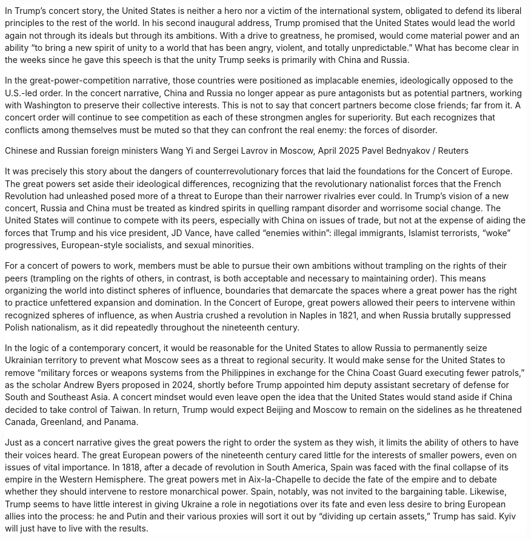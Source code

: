 In Trump’s concert story, the United States is neither a hero nor a victim of the international system, obligated to defend its liberal principles to the rest of the world. In his second inaugural address, Trump promised that the United States would lead the world again not through its ideals but through its ambitions. With a drive to greatness, he promised, would come material power and an ability “to bring a new spirit of unity to a world that has been angry, violent, and totally unpredictable.” What has become clear in the weeks since he gave this speech is that the unity Trump seeks is primarily with China and Russia.

In the great-power-competition narrative, those countries were positioned as implacable enemies, ideologically opposed to the U.S.-led order. In the concert narrative, China and Russia no longer appear as pure antagonists but as potential partners, working with Washington to preserve their collective interests. This is not to say that concert partners become close friends; far from it. A concert order will continue to see competition as each of these strongmen angles for superiority. But each recognizes that conflicts among themselves must be muted so that they can confront the real enemy: the forces of disorder.

Chinese and Russian foreign ministers Wang Yi and Sergei Lavrov in Moscow, April 2025 Pavel Bednyakov / Reuters

It was precisely this story about the dangers of counterrevolutionary forces that laid the foundations for the Concert of Europe. The great powers set aside their ideological differences, recognizing that the revolutionary nationalist forces that the French Revolution had unleashed posed more of a threat to Europe than their narrower rivalries ever could. In Trump’s vision of a new concert, Russia and China must be treated as kindred spirits in quelling rampant disorder and worrisome social change. The United States will continue to compete with its peers, especially with China on issues of trade, but not at the expense of aiding the forces that Trump and his vice president, JD Vance, have called “enemies within”: illegal immigrants, Islamist terrorists, “woke” progressives, European-style socialists, and sexual minorities.

For a concert of powers to work, members must be able to pursue their own ambitions without trampling on the rights of their peers (trampling on the rights of others, in contrast, is both acceptable and necessary to maintaining order). This means organizing the world into distinct spheres of influence, boundaries that demarcate the spaces where a great power has the right to practice unfettered expansion and domination. In the Concert of Europe, great powers allowed their peers to intervene within recognized spheres of influence, as when Austria crushed a revolution in Naples in 1821, and when Russia brutally suppressed Polish nationalism, as it did repeatedly throughout the nineteenth century.

In the logic of a contemporary concert, it would be reasonable for the United States to allow Russia to permanently seize Ukrainian territory to prevent what Moscow sees as a threat to regional security. It would make sense for the United States to remove “military forces or weapons systems from the Philippines in exchange for the China Coast Guard executing fewer patrols,” as the scholar Andrew Byers proposed in 2024, shortly before Trump appointed him deputy assistant secretary of defense for South and Southeast Asia. A concert mindset would even leave open the idea that the United States would stand aside if China decided to take control of Taiwan. In return, Trump would expect Beijing and Moscow to remain on the sidelines as he threatened Canada, Greenland, and Panama.

Just as a concert narrative gives the great powers the right to order the system as they wish, it limits the ability of others to have their voices heard. The great European powers of the nineteenth century cared little for the interests of smaller powers, even on issues of vital importance. In 1818, after a decade of revolution in South America, Spain was faced with the final collapse of its empire in the Western Hemisphere. The great powers met in Aix-la-Chapelle to decide the fate of the empire and to debate whether they should intervene to restore monarchical power. Spain, notably, was not invited to the bargaining table. Likewise, Trump seems to have little interest in giving Ukraine a role in negotiations over its fate and even less desire to bring European allies into the process: he and Putin and their various proxies will sort it out by “dividing up certain assets,” Trump has said. Kyiv will just have to live with the results.
